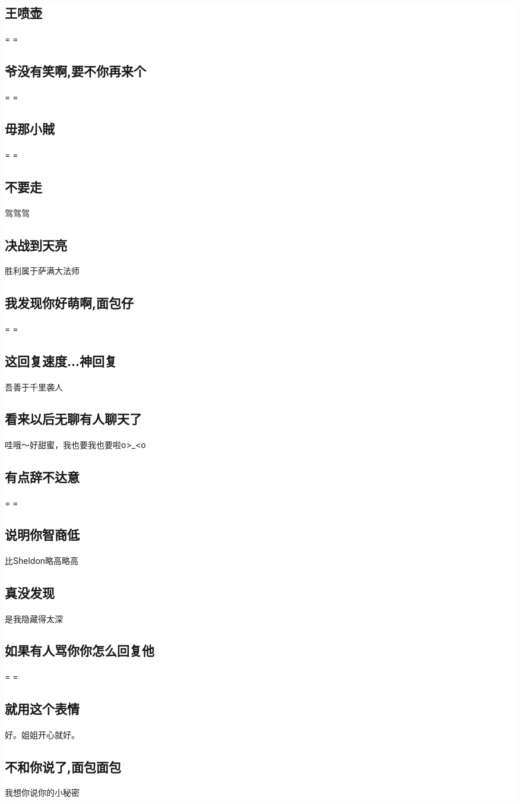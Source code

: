 ## 王喷壶
= =

## 爷没有笑啊,要不你再来个
= =

## 毋那小賊
= =

## 不要走
驾驾驾

## 决战到天亮
胜利属于萨满大法师

## 我发现你好萌啊,面包仔
= =

## 这回复速度...神回复
吾善于千里袭人

## 看来以后无聊有人聊天了
哇哦～好甜蜜，我也要我也要啦o>_<o

## 有点辞不达意
= =

## 说明你智商低
比Sheldon略高略高

## 真没发现
是我隐藏得太深

## 如果有人骂你你怎么回复他
= =

## 就用这个表情
好。姐姐开心就好。

## 不和你说了,面包面包
我想你说你的小秘密
